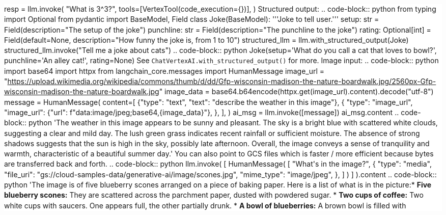 resp = llm.invoke(                     "What is 3^3?",                     tools=[VertexTool(code_execution={})],                 )              Structured output:             .. code-block:: python                      from typing import Optional                      from pydantic import BaseModel, Field                      class Joke(BaseModel):                     '''Joke to tell user.'''                          setup: str = Field(description="The setup of the joke")                     punchline: str = Field(description="The punchline to the joke")                     rating: Optional[int] = Field(default=None, description="How funny the joke is, from 1 to 10")                      structured_llm = llm.with_structured_output(Joke)                 structured_llm.invoke("Tell me a joke about cats")                  .. code-block:: python                      Joke(setup='What do you call a cat that loves to bowl?', punchline='An alley cat!', rating=None)                  See ``ChatVertexAI.with_structured_output()`` for more.              Image input:             .. code-block:: python                      import base64                 import httpx                 from langchain_core.messages import HumanMessage                      image_url = "https://upload.wikimedia.org/wikipedia/commons/thumb/d/dd/Gfp-wisconsin-madison-the-nature-boardwalk.jpg/2560px-Gfp-wisconsin-madison-the-nature-boardwalk.jpg"                 image_data = base64.b64encode(httpx.get(image_url).content).decode("utf-8")                 message = HumanMessage(                     content=[                         {"type": "text", "text": "describe the weather in this image"},                         {                             "type": "image_url",                             "image_url": {"url": f"data:image/jpeg;base64,{image_data}"},                         },                     ],                 )                 ai_msg = llm.invoke([message])                 ai_msg.content                  .. code-block:: python                      'The weather in this image appears to be sunny and pleasant. The sky is a bright blue with scattered white clouds, suggesting a clear and mild day. The lush green grass indicates recent rainfall or sufficient moisture. The absence of strong shadows suggests that the sun is high in the sky, possibly late afternoon. Overall, the image conveys a sense of tranquility and warmth, characteristic of a beautiful summer day.'                  You can also point to GCS files which is faster / more efficient because bytes are transferred back and forth.                  .. code-block:: python                      llm.invoke(                     [                         HumanMessage(                             [                                 "What's in the image?",                                 {                                     "type": "media",                                     "file_uri": "gs://cloud-samples-data/generative-ai/image/scones.jpg",                                     "mime_type": "image/jpeg",                                 },                             ]                         )                     ]                 ).content                  .. code-block:: python                      'The image is of five blueberry scones arranged on a piece of baking paper. Here is a list of what is in the picture:* **Five blueberry scones:** They are scattered across the parchment paper, dusted with powdered sugar.  * **Two cups of coffee:**  Two white cups with saucers. One appears full, the other partially drunk. * **A bowl of blueberries:** A brown bowl is filled with
